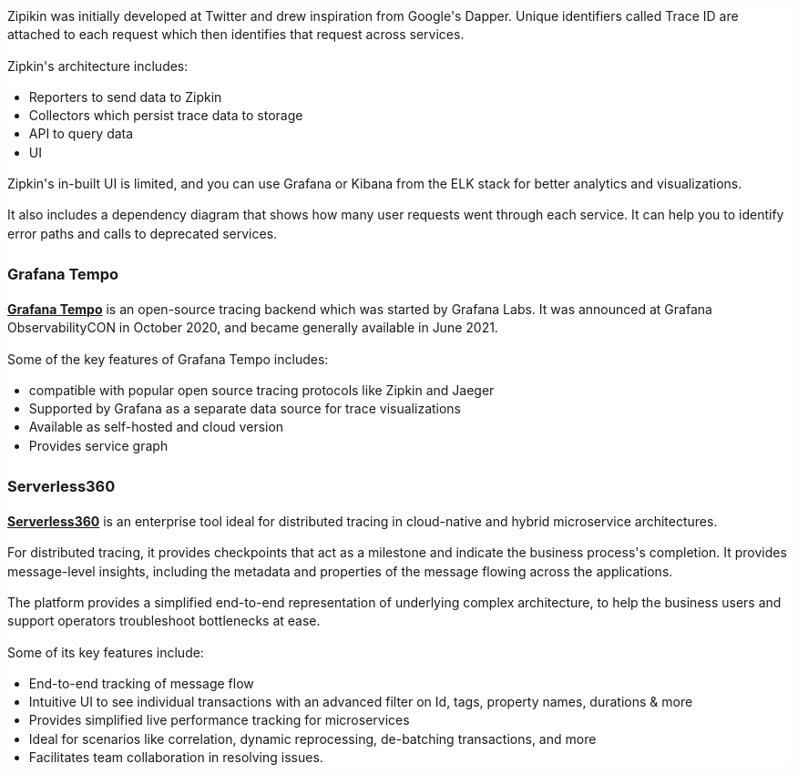 Zipikin was initially developed at Twitter and drew inspiration from Google's Dapper. Unique identifiers called Trace ID are attached to each request which then identifies that request across services.

Zipkin's architecture includes:

- Reporters to send data to Zipkin
- Collectors which persist trace data to storage
- API to query data
- UI



Zipkin's in-built UI is limited, and you can use Grafana or Kibana from the ELK stack for better analytics and visualizations.



It also includes a dependency diagram that shows how many user requests went through each service. It can help you to identify error paths and calls to deprecated services.



### Grafana Tempo

<a href = "https://grafana.com/docs/tempo/latest/" rel="noopener noreferrer nofollow" target="_blank" ><b>Grafana Tempo</b></a>  is an open-source tracing backend which was started by Grafana Labs. It was announced at Grafana ObservabilityCON in October 2020, and became generally available in June 2021.

Some of the key features of Grafana Tempo includes:
- compatible with popular open source tracing protocols like Zipkin and Jaeger
- Supported by Grafana as a separate data source for trace visualizations
- Available as self-hosted and cloud version
- Provides service graph


### Serverless360
 
<a href = "https://www.serverless360.com/" rel="noopener" target="_blank" ><b>Serverless360</b></a> is an enterprise tool ideal for distributed tracing in cloud-native and hybrid
microservice architectures.

For distributed tracing, it provides checkpoints that act as a milestone and indicate the business
process's completion. It provides message-level insights, including the metadata and properties of
the message flowing across the applications.

The platform provides a simplified end-to-end representation of underlying complex architecture, to
help the business users and support operators troubleshoot bottlenecks at ease.

Some of its key features include:
- End-to-end tracking of message flow
- Intuitive UI to see individual transactions with an advanced filter on Id, tags, property
names, durations & more
- Provides simplified live performance tracking for microservices
- Ideal for scenarios like correlation, dynamic reprocessing, de-batching transactions, and
more
- Facilitates team collaboration in resolving issues.
